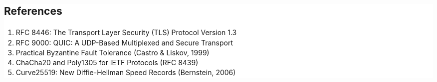 ## References

1. RFC 8446: The Transport Layer Security (TLS) Protocol Version 1.3
2. RFC 9000: QUIC: A UDP-Based Multiplexed and Secure Transport
3. Practical Byzantine Fault Tolerance (Castro & Liskov, 1999)
4. ChaCha20 and Poly1305 for IETF Protocols (RFC 8439)
5. Curve25519: New Diffie-Hellman Speed Records (Bernstein, 2006)